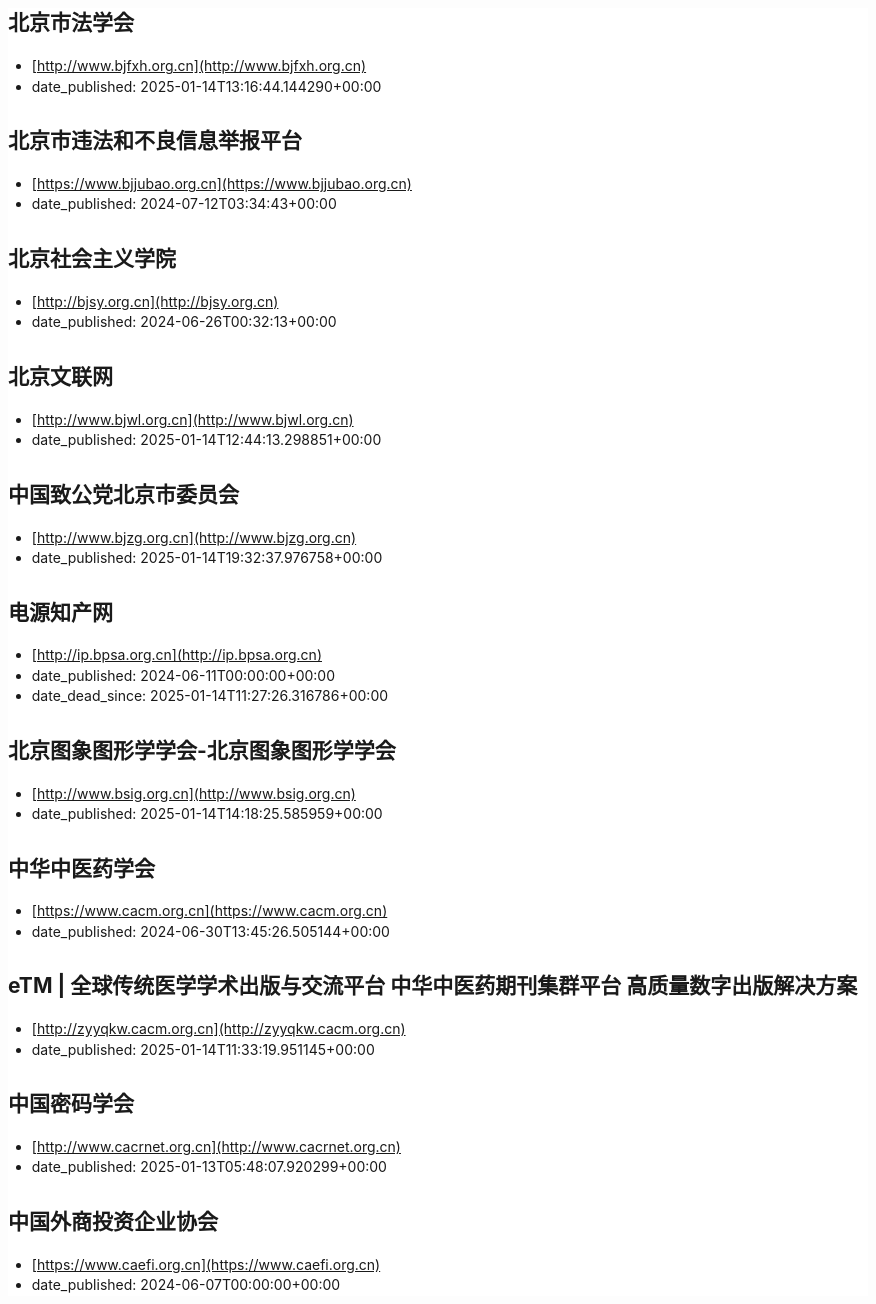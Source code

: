  ## 北京市法学会
 - [http://www.bjfxh.org.cn](http://www.bjfxh.org.cn)
 - date_published: 2025-01-14T13:16:44.144290+00:00

 ## 北京市违法和不良信息举报平台
 - [https://www.bjjubao.org.cn](https://www.bjjubao.org.cn)
 - date_published: 2024-07-12T03:34:43+00:00

 ## 北京社会主义学院
 - [http://bjsy.org.cn](http://bjsy.org.cn)
 - date_published: 2024-06-26T00:32:13+00:00

 ## 北京文联网
 - [http://www.bjwl.org.cn](http://www.bjwl.org.cn)
 - date_published: 2025-01-14T12:44:13.298851+00:00

 ## 中国致公党北京市委员会
 - [http://www.bjzg.org.cn](http://www.bjzg.org.cn)
 - date_published: 2025-01-14T19:32:37.976758+00:00

 ## 电源知产网
 - [http://ip.bpsa.org.cn](http://ip.bpsa.org.cn)
 - date_published: 2024-06-11T00:00:00+00:00
 - date_dead_since: 2025-01-14T11:27:26.316786+00:00

 ## 北京图象图形学学会-北京图象图形学学会
 - [http://www.bsig.org.cn](http://www.bsig.org.cn)
 - date_published: 2025-01-14T14:18:25.585959+00:00

 ## 中华中医药学会
 - [https://www.cacm.org.cn](https://www.cacm.org.cn)
 - date_published: 2024-06-30T13:45:26.505144+00:00

 ## eTM | 全球传统医学学术出版与交流平台 中华中医药期刊集群平台 高质量数字出版解决方案
 - [http://zyyqkw.cacm.org.cn](http://zyyqkw.cacm.org.cn)
 - date_published: 2025-01-14T11:33:19.951145+00:00

 ## 中国密码学会
 - [http://www.cacrnet.org.cn](http://www.cacrnet.org.cn)
 - date_published: 2025-01-13T05:48:07.920299+00:00

 ## 中国外商投资企业协会
 - [https://www.caefi.org.cn](https://www.caefi.org.cn)
 - date_published: 2024-06-07T00:00:00+00:00
